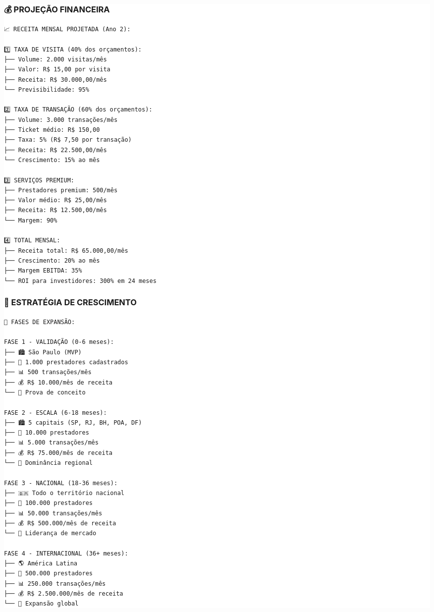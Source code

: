 ### **💰 PROJEÇÃO FINANCEIRA**

```
📈 RECEITA MENSAL PROJETADA (Ano 2):

1️⃣ TAXA DE VISITA (40% dos orçamentos):
├── Volume: 2.000 visitas/mês
├── Valor: R$ 15,00 por visita
├── Receita: R$ 30.000,00/mês
└── Previsibilidade: 95%

2️⃣ TAXA DE TRANSAÇÃO (60% dos orçamentos):
├── Volume: 3.000 transações/mês
├── Ticket médio: R$ 150,00
├── Taxa: 5% (R$ 7,50 por transação)
├── Receita: R$ 22.500,00/mês
└── Crescimento: 15% ao mês

3️⃣ SERVIÇOS PREMIUM:
├── Prestadores premium: 500/mês
├── Valor médio: R$ 25,00/mês
├── Receita: R$ 12.500,00/mês
└── Margem: 90%

4️⃣ TOTAL MENSAL:
├── Receita total: R$ 65.000,00/mês
├── Crescimento: 20% ao mês
├── Margem EBITDA: 35%
└── ROI para investidores: 300% em 24 meses
```

### **🎯 ESTRATÉGIA DE CRESCIMENTO**

```
🚀 FASES DE EXPANSÃO:

FASE 1 - VALIDAÇÃO (0-6 meses):
├── 🏙️ São Paulo (MVP)
├── 👥 1.000 prestadores cadastrados
├── 📊 500 transações/mês
├── 💰 R$ 10.000/mês de receita
└── 🎯 Prova de conceito

FASE 2 - ESCALA (6-18 meses):
├── 🏙️ 5 capitais (SP, RJ, BH, POA, DF)
├── 👥 10.000 prestadores
├── 📊 5.000 transações/mês
├── 💰 R$ 75.000/mês de receita
└── 🎯 Dominância regional

FASE 3 - NACIONAL (18-36 meses):
├── 🇧🇷 Todo o território nacional
├── 👥 100.000 prestadores
├── 📊 50.000 transações/mês
├── 💰 R$ 500.000/mês de receita
└── 🎯 Liderança de mercado

FASE 4 - INTERNACIONAL (36+ meses):
├── 🌎 América Latina
├── 👥 500.000 prestadores
├── 📊 250.000 transações/mês
├── 💰 R$ 2.500.000/mês de receita
└── 🎯 Expansão global
```
